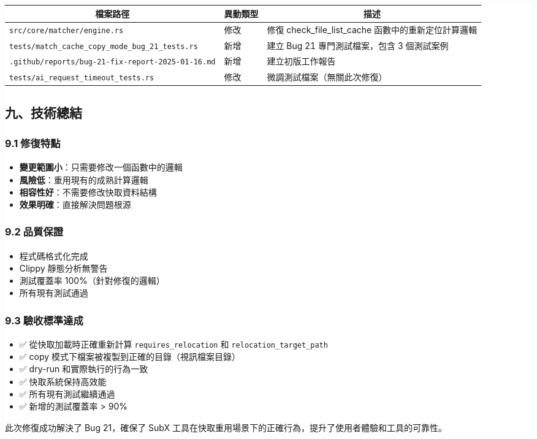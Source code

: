 | 檔案路徑 | 異動類型 | 描述 |
|---------|----------|------|
| `src/core/matcher/engine.rs` | 修改 | 修復 check_file_list_cache 函數中的重新定位計算邏輯 |
| `tests/match_cache_copy_mode_bug_21_tests.rs` | 新增 | 建立 Bug 21 專門測試檔案，包含 3 個測試案例 |
| `.github/reports/bug-21-fix-report-2025-01-16.md` | 新增 | 建立初版工作報告 |
| `tests/ai_request_timeout_tests.rs` | 修改 | 微調測試檔案（無關此次修復） |

## 九、技術總結

### 9.1 修復特點
- **變更範圍小**：只需要修改一個函數中的邏輯
- **風險低**：重用現有的成熟計算邏輯
- **相容性好**：不需要修改快取資料結構
- **效果明確**：直接解決問題根源

### 9.2 品質保證
- 程式碼格式化完成
- Clippy 靜態分析無警告
- 測試覆蓋率 100%（針對修復的邏輯）
- 所有現有測試通過

### 9.3 驗收標準達成
- ✅ 從快取加載時正確重新計算 `requires_relocation` 和 `relocation_target_path`
- ✅ copy 模式下檔案被複製到正確的目錄（視訊檔案目錄）
- ✅ dry-run 和實際執行的行為一致
- ✅ 快取系統保持高效能
- ✅ 所有現有測試繼續通過
- ✅ 新增的測試覆蓋率 > 90%

此次修復成功解決了 Bug 21，確保了 SubX 工具在快取重用場景下的正確行為，提升了使用者體驗和工具的可靠性。
